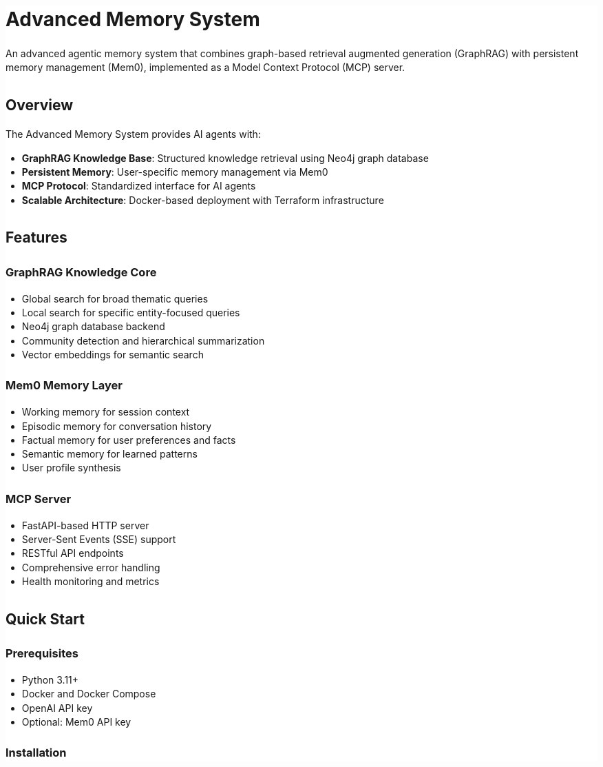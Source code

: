 # Advanced Memory System

An advanced agentic memory system that combines graph-based retrieval augmented generation (GraphRAG) with persistent memory management (Mem0), implemented as a Model Context Protocol (MCP) server.

## Overview

The Advanced Memory System provides AI agents with:

- **GraphRAG Knowledge Base**: Structured knowledge retrieval using Neo4j graph database
- **Persistent Memory**: User-specific memory management via Mem0
- **MCP Protocol**: Standardized interface for AI agents
- **Scalable Architecture**: Docker-based deployment with Terraform infrastructure

## Features

### GraphRAG Knowledge Core

- Global search for broad thematic queries
- Local search for specific entity-focused queries  
- Neo4j graph database backend
- Community detection and hierarchical summarization
- Vector embeddings for semantic search

### Mem0 Memory Layer

- Working memory for session context
- Episodic memory for conversation history
- Factual memory for user preferences and facts
- Semantic memory for learned patterns
- User profile synthesis

### MCP Server

- FastAPI-based HTTP server
- Server-Sent Events (SSE) support
- RESTful API endpoints
- Comprehensive error handling
- Health monitoring and metrics

## Quick Start

### Prerequisites

- Python 3.11+
- Docker and Docker Compose
- OpenAI API key
- Optional: Mem0 API key

### Installation
